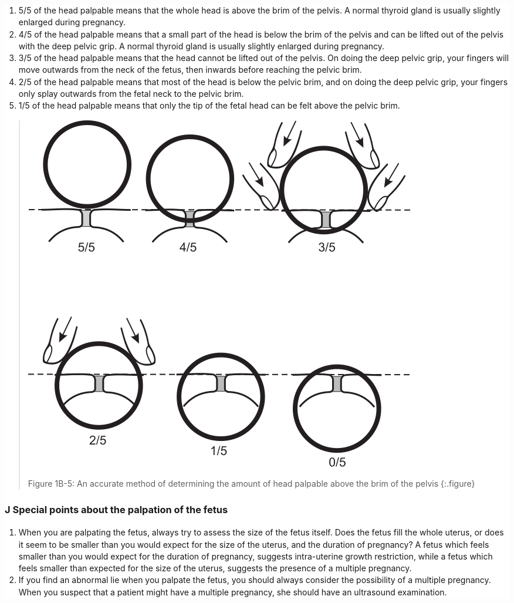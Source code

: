 1.	5/5 of the head palpable means that the whole head is above the brim of the pelvis. A normal thyroid gland is usually slightly enlarged during pregnancy.
2.	4/5 of the head palpable means that a small part of the head is below the brim of the pelvis and can be lifted out of the pelvis with the deep pelvic grip. A normal thyroid gland is usually slightly enlarged during pregnancy.
3.	3/5 of the head palpable means that the head cannot be lifted out of the pelvis. On doing the deep pelvic grip, your fingers will move outwards from the neck of the fetus, then inwards before reaching the pelvic brim.
4.	2/5 of the head palpable means that most of the head is below the pelvic brim, and on doing the deep pelvic grip, your fingers only splay outwards from the fetal neck to the pelvic brim.
5.	1/5 of the head palpable means that only the tip of the fetal head can be felt above the pelvic brim.

> ![Figure 1B-5: An accurate method of determining the amount of head palpable above the brim of the pelvis](images/1B-5.svg)
> 
> Figure 1B-5: An accurate method of determining the amount of head palpable above the brim of the pelvis
{:.figure}

### J Special points about the palpation of the fetus

1.	When you are palpating the fetus, always try to assess the size of the fetus itself. Does the fetus fill the whole uterus, or does it seem to be smaller than you would expect for the size of the uterus, and the duration of pregnancy? A fetus which feels smaller than you would expect for the duration of pregnancy, suggests intra-uterine growth restriction, while a fetus which feels smaller than expected for the size of the uterus, suggests the presence of a multiple pregnancy.
2.	If you find an abnormal lie when you palpate the fetus, you should always consider the possibility of a multiple pregnancy. When you suspect that a patient might have a multiple pregnancy, she should have an ultrasound examination.
